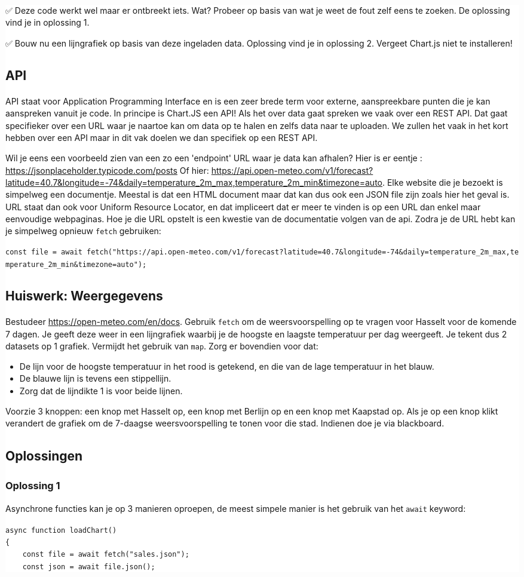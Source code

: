 ✅ Deze code werkt wel maar er ontbreekt iets. Wat? Probeer op basis van wat je weet de fout zelf eens te zoeken. De oplossing vind je in oplossing 1.

✅ Bouw nu een lijngrafiek op basis van deze ingeladen data. Oplossing vind je in oplossing 2. Vergeet Chart.js niet te installeren!

## API
API staat voor Application Programming Interface en is een zeer brede term voor externe, aanspreekbare punten die je kan aanspreken vanuit je code. In principe is Chart.JS een API! Als het over data gaat spreken we vaak over een REST API. Dat gaat specifieker over een URL waar je naartoe kan om data op te halen en zelfs data naar te uploaden. We zullen het vaak in het kort hebben over een API maar in dit vak doelen we dan specifiek op een REST API.

Wil je eens een voorbeeld zien van een zo een 'endpoint' URL waar je data kan afhalen? Hier is er eentje : https://jsonplaceholder.typicode.com/posts Of hier: https://api.open-meteo.com/v1/forecast?latitude=40.7&longitude=-74&daily=temperature_2m_max,temperature_2m_min&timezone=auto.
Elke website die je bezoekt is simpelweg een documentje. Meestal is dat een HTML document maar dat kan dus ook een JSON file zijn zoals hier het geval is. URL staat dan ook voor Uniform Resource Locator, en dat impliceert dat er meer te vinden is op een URL dan enkel maar eenvoudige webpaginas.
Hoe je die URL opstelt is een kwestie van de documentatie volgen van de api. Zodra je de URL hebt kan je simpelweg opnieuw `fetch` gebruiken:

    const file = await fetch("https://api.open-meteo.com/v1/forecast?latitude=40.7&longitude=-74&daily=temperature_2m_max,temperature_2m_min&timezone=auto");

## Huiswerk: Weergegevens

Bestudeer https://open-meteo.com/en/docs. Gebruik `fetch` om de weersvoorspelling op te vragen voor Hasselt voor de komende 7 dagen. Je geeft deze weer in een lijngrafiek waarbij je de hoogste en laagste temperatuur per dag weergeeft. Je tekent dus 2 datasets op 1 grafiek. Vermijdt het gebruik van `map`. Zorg er bovendien voor dat:

- De lijn voor de hoogste temperatuur in het rood is getekend, en die van de lage temperatuur in het blauw.
- De blauwe lijn is tevens een stippellijn.
- Zorg dat de lijndikte 1 is voor beide lijnen.

Voorzie 3 knoppen: een knop met Hasselt op, een knop met Berlijn op en een knop met Kaapstad op. Als je op een knop klikt verandert de grafiek om de 7-daagse weersvoorspelling te tonen voor die stad. 
Indienen doe je via blackboard.

## Oplossingen

### Oplossing 1 

Asynchrone functies kan je op 3 manieren oproepen, de meest simpele manier is het gebruik van het `await` keyword:

    async function loadChart()
    {
        const file = await fetch("sales.json");
        const json = await file.json();
